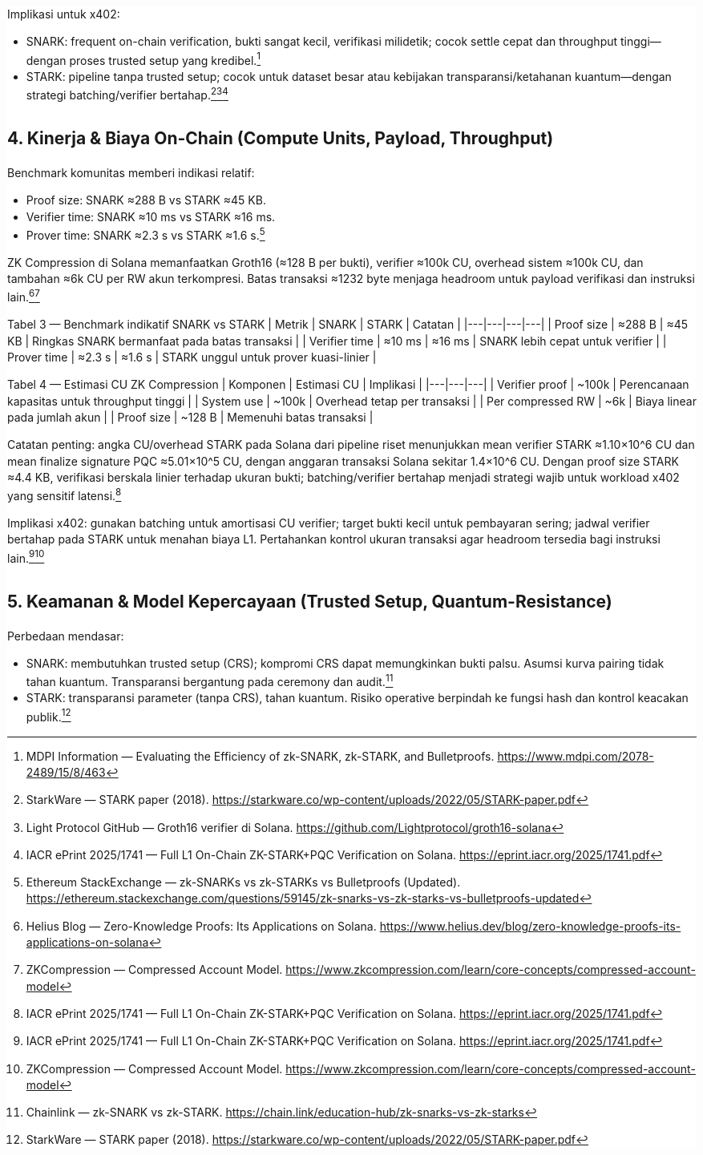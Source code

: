 Implikasi untuk x402:
- SNARK: frequent on-chain verification, bukti sangat kecil, verifikasi milidetik; cocok settle cepat dan throughput tinggi—dengan proses trusted setup yang kredibel.[^5]
- STARK: pipeline tanpa trusted setup; cocok untuk dataset besar atau kebijakan transparansi/ketahanan kuantum—dengan strategi batching/verifier bertahap.[^6][^7][^10]

## 4. Kinerja & Biaya On-Chain (Compute Units, Payload, Throughput)

Benchmark komunitas memberi indikasi relatif:
- Proof size: SNARK ≈288 B vs STARK ≈45 KB.
- Verifier time: SNARK ≈10 ms vs STARK ≈16 ms.
- Prover time: SNARK ≈2.3 s vs STARK ≈1.6 s.[^11]

ZK Compression di Solana memanfaatkan Groth16 (≈128 B per bukti), verifier ≈100k CU, overhead sistem ≈100k CU, dan tambahan ≈6k CU per RW akun terkompresi. Batas transaksi ≈1232 byte menjaga headroom untuk payload verifikasi dan instruksi lain.[^9][^12]

Tabel 3 — Benchmark indikatif SNARK vs STARK
| Metrik | SNARK | STARK | Catatan |
|---|---|---|---|
| Proof size | ≈288 B | ≈45 KB | Ringkas SNARK bermanfaat pada batas transaksi |
| Verifier time | ≈10 ms | ≈16 ms | SNARK lebih cepat untuk verifier |
| Prover time | ≈2.3 s | ≈1.6 s | STARK unggul untuk prover kuasi-linier |

Tabel 4 — Estimasi CU ZK Compression
| Komponen | Estimasi CU | Implikasi |
|---|---|---|
| Verifier proof | ~100k | Perencanaan kapasitas untuk throughput tinggi |
| System use | ~100k | Overhead tetap per transaksi |
| Per compressed RW | ~6k | Biaya linear pada jumlah akun |
| Proof size | ~128 B | Memenuhi batas transaksi |

Catatan penting: angka CU/overhead STARK pada Solana dari pipeline riset menunjukkan mean verifier STARK ≈1.10×10^6 CU dan mean finalize signature PQC ≈5.01×10^5 CU, dengan anggaran transaksi Solana sekitar 1.4×10^6 CU. Dengan proof size STARK ≈4.4 KB, verifikasi berskala linier terhadap ukuran bukti; batching/verifier bertahap menjadi strategi wajib untuk workload x402 yang sensitif latensi.[^10]

Implikasi x402: gunakan batching untuk amortisasi CU verifier; target bukti kecil untuk pembayaran sering; jadwal verifier bertahap pada STARK untuk menahan biaya L1. Pertahankan kontrol ukuran transaksi agar headroom tersedia bagi instruksi lain.[^10][^12]

## 5. Keamanan & Model Kepercayaan (Trusted Setup, Quantum-Resistance)

Perbedaan mendasar:
- SNARK: membutuhkan trusted setup (CRS); kompromi CRS dapat memungkinkan bukti palsu. Asumsi kurva pairing tidak tahan kuantum. Transparansi bergantung pada ceremony dan audit.[^1]
- STARK: transparansi parameter (tanpa CRS), tahan kuantum. Risiko operative berpindah ke fungsi hash dan kontrol keacakan publik.[^6]


[^1]: Chainlink — zk-SNARK vs zk-STARK. https://chain.link/education-hub/zk-snarks-vs-zk-starks  
[^2]: Consensys — Zero-Knowledge Proofs: STARKs vs SNARKs. https://consensys.io/blog/zero-knowledge-proofs-starks-vs-snarks  
[^3]: Solana Docs — Confidential Transfer. https://solana.com/docs/tokens/extensions/confidential-transfer  
[^4]: OKX Learn — Privacy on Solana: Confidential Balances. https://www.okx.com/learn/solana-blockchain-privacy-confidential-balances  
[^5]: MDPI Information — Evaluating the Efficiency of zk-SNARK, zk-STARK, and Bulletproofs. https://www.mdpi.com/2078-2489/15/8/463  
[^6]: StarkWare — STARK paper (2018). https://starkware.co/wp-content/uploads/2022/05/STARK-paper.pdf  
[^7]: Light Protocol GitHub — Groth16 verifier di Solana. https://github.com/Lightprotocol/groth16-solana  
[^8]: light-poseidon (crates.io). https://crates.io/crates/light-poseidon  
[^9]: Helius Blog — Zero-Knowledge Proofs: Its Applications on Solana. https://www.helius.dev/blog/zero-knowledge-proofs-its-applications-on-solana  
[^10]: IACR ePrint 2025/1741 — Full L1 On-Chain ZK-STARK+PQC Verification on Solana. https://eprint.iacr.org/2025/1741.pdf  
[^11]: Ethereum StackExchange — zk-SNARKs vs zk-STARKs vs Bulletproofs (Updated). https://ethereum.stackexchange.com/questions/59145/zk-snarks-vs-zk-starks-vs-bulletproofs-updated  
[^12]: ZKCompression — Compressed Account Model. https://www.zkcompression.com/learn/core-concepts/compressed-account-model  
[^13]: Solana Docs — Accounts. https://solana.com/docs/core/accounts  
[^14]: Solana PR — Poseidon syscalls (#27961). https://github.com/solana-labs/solana/pull/27961  
[^15]: Solana PR — alt_bn128 syscalls (#32680). https://github.com/solana-labs/solana/pull/32680  
[^16]: EIP-196 — Precompiled contracts for BN254. https://eips.ethereum.org/EIPS/eip-196  
[^17]: EIP-197 — Precompiled contracts for BN254 pairing check. https://eips.ethereum.org/EIPS/eip-197  
[^18]: QuickNode Guide — ERC-5564 Stealth Addresses on Ethereum. https://www.quicknode.com/guides/ethereum-development/wallets/how-to-use-stealth-addresses-on-ethereum-eip-5564  
[^19]: Solana Developers — Get started x402 on Solana. https://solana.com/developers/guides/getstarted/intro-to-x402  
[^20]: Light Protocol — ZK Compression Protocol for Solana (GitHub). https://github.com/Lightprotocol/light-protocol  
[^21]: zksecurity Blog — Phantom challenge soundness bug in Solana ZK proof program. https://blog.zksecurity.xyz/posts/solana-phantom-challenge-bug/  
[^22]: solana_zk_sdk (Docs.rs). https://docs.rs/solana-zk-sdk  
[^23]: solana_zk_sdk (Crates.io). https://crates.io/crates/solana-zk-sdk  
[^24]: Solana Docs — ZK Token Proof Program. https://docs.solanalabs.com/runtime/zk-token-proof  
[^25]: SPL Confidential Token Deep Dive — Encryption (Twisted ElGamal). https://spl.solana.com/confidential-token/deep-dive/encryption#twisted-elgamal-encryption  
[^26]: SPL Confidential Token Deep Dive — Global Auditor. https://spl.solana.com/confidential-token/deep-dive/overview#global-auditor  
[^27]: SIMD-0153 — ZK Token Proof replacements. https://github.com/solana-foundation/solana-improvement-documents/pull/153  
[^28]: Cloudflare — x402 Foundation. https://blog.cloudflare.com/x402/  
[^29]: Bitget Academy — What Is x402 Protocol. https://web3.bitget.com/en/academy/what-is-x402-protocol-inside-coinbases-new-standard-for-onchain-and-ai-payments  
[^30]: Solana Foundation — Feature Gate Activation Schedule. https://github.com/solana-labs/solana/wiki/Feature-Gate-Activation-Schedule  
[^31]: Agave — Feature Gate Activation Schedule. https://github.com/anza-xyz/agave/wiki/Feature-Gate-Activation-Schedule  
[^32]: Code4rena — 2025-08 Solana Foundation: Confidential Transfer Audit. https://github.com/code-423n4/2025-08-solana-foundation  
[^33]: Arcium — The Rebirth of Privacy on Solana. https://www.arcium.com/articles/the-rebirth-of-privacy-on-solana  
[^34]: iden3/snarkjs (GitHub). https://github.com/iden3/snarkjs  
[^35]: iden3/circom (GitHub). https://github.com/iden3/circom  
[^36]: zk-kit/zk-kit (GitHub). https://github.com/privacy-scaling-explorations/zk-kit